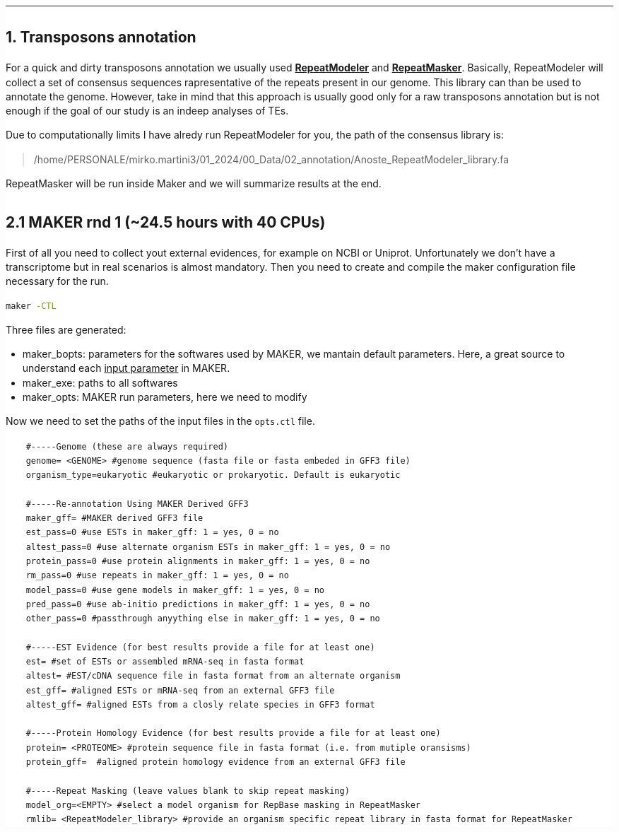 -----

## 1\. Transposons annotation

For a quick and dirty transposons annotation we usually used **[RepeatModeler](https://www.repeatmasker.org/RepeatModeler/)** and **[RepeatMasker](http://www.repeatmasker.org/)**. Basically, RepeatModeler will collect a set of consensus sequences rapresentative of the repeats present in our genome. This library can than be used to annotate the genome. However, take in mind that this approach is usually good only for a raw transposons annotation but is not enough if the goal of our study is an indeep analyses of TEs.

Due to computationally limits I have alredy run RepeatModeler for you, the path of the consensus library is:

> /home/PERSONALE/mirko.martini3/01_2024/00_Data/02_annotation/Anoste_RepeatModeler_library.fa

RepeatMasker will be run inside Maker and we will summarize results at the end.

## 2.1 MAKER rnd 1 (~24.5 hours with 40 CPUs)

First of all you need to collect yout external evidences, for example on NCBI or Uniprot. Unfortunately we don’t have a transcriptome but in real scenarios is almost mandatory. Then you need to create and compile the maker configuration file necessary for the run.

```bash
maker -CTL
```

Three files are generated:

- maker_bopts: parameters for the softwares used by MAKER, we mantain default parameters. Here, a great source to understand each [input parameter](https://weatherby.genetics.utah.edu/MAKER/wiki/index.php/The_MAKER_control_files_explained) in MAKER.
- maker_exe: paths to all softwares
- maker_opts: MAKER run parameters, here we need to modify

Now we need to set the paths of the input files in the `opts.ctl` file.

```ctl
    #-----Genome (these are always required)
    genome= <GENOME> #genome sequence (fasta file or fasta embeded in GFF3 file)
    organism_type=eukaryotic #eukaryotic or prokaryotic. Default is eukaryotic
    
    #-----Re-annotation Using MAKER Derived GFF3
    maker_gff= #MAKER derived GFF3 file
    est_pass=0 #use ESTs in maker_gff: 1 = yes, 0 = no
    altest_pass=0 #use alternate organism ESTs in maker_gff: 1 = yes, 0 = no
    protein_pass=0 #use protein alignments in maker_gff: 1 = yes, 0 = no
    rm_pass=0 #use repeats in maker_gff: 1 = yes, 0 = no
    model_pass=0 #use gene models in maker_gff: 1 = yes, 0 = no
    pred_pass=0 #use ab-initio predictions in maker_gff: 1 = yes, 0 = no
    other_pass=0 #passthrough anyything else in maker_gff: 1 = yes, 0 = no
    
    #-----EST Evidence (for best results provide a file for at least one)
    est= #set of ESTs or assembled mRNA-seq in fasta format
    altest= #EST/cDNA sequence file in fasta format from an alternate organism
    est_gff= #aligned ESTs or mRNA-seq from an external GFF3 file
    altest_gff= #aligned ESTs from a closly relate species in GFF3 format
    
    #-----Protein Homology Evidence (for best results provide a file for at least one)
    protein= <PROTEOME> #protein sequence file in fasta format (i.e. from mutiple oransisms)
    protein_gff=  #aligned protein homology evidence from an external GFF3 file
    
    #-----Repeat Masking (leave values blank to skip repeat masking)
    model_org=<EMPTY> #select a model organism for RepBase masking in RepeatMasker
    rmlib= <RepeatModeler_library> #provide an organism specific repeat library in fasta format for RepeatMasker
```